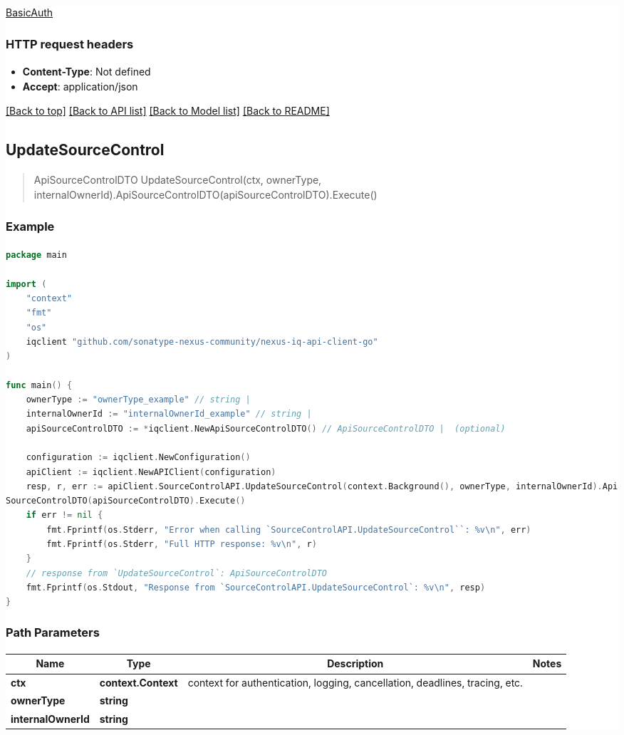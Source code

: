 [BasicAuth](../README.md#BasicAuth)

### HTTP request headers

- **Content-Type**: Not defined
- **Accept**: application/json

[[Back to top]](#) [[Back to API list]](../README.md#documentation-for-api-endpoints)
[[Back to Model list]](../README.md#documentation-for-models)
[[Back to README]](../README.md)


## UpdateSourceControl

> ApiSourceControlDTO UpdateSourceControl(ctx, ownerType, internalOwnerId).ApiSourceControlDTO(apiSourceControlDTO).Execute()



### Example

```go
package main

import (
    "context"
    "fmt"
    "os"
    iqclient "github.com/sonatype-nexus-community/nexus-iq-api-client-go"
)

func main() {
    ownerType := "ownerType_example" // string | 
    internalOwnerId := "internalOwnerId_example" // string | 
    apiSourceControlDTO := *iqclient.NewApiSourceControlDTO() // ApiSourceControlDTO |  (optional)

    configuration := iqclient.NewConfiguration()
    apiClient := iqclient.NewAPIClient(configuration)
    resp, r, err := apiClient.SourceControlAPI.UpdateSourceControl(context.Background(), ownerType, internalOwnerId).ApiSourceControlDTO(apiSourceControlDTO).Execute()
    if err != nil {
        fmt.Fprintf(os.Stderr, "Error when calling `SourceControlAPI.UpdateSourceControl``: %v\n", err)
        fmt.Fprintf(os.Stderr, "Full HTTP response: %v\n", r)
    }
    // response from `UpdateSourceControl`: ApiSourceControlDTO
    fmt.Fprintf(os.Stdout, "Response from `SourceControlAPI.UpdateSourceControl`: %v\n", resp)
}
```

### Path Parameters


Name | Type | Description  | Notes
------------- | ------------- | ------------- | -------------
**ctx** | **context.Context** | context for authentication, logging, cancellation, deadlines, tracing, etc.
**ownerType** | **string** |  | 
**internalOwnerId** | **string** |  | 
